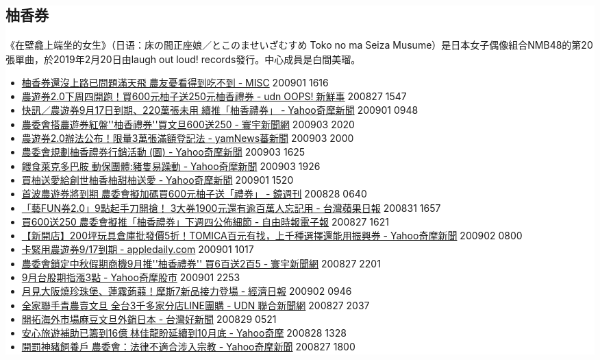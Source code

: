 ## 柚香券

《在壁龕上端坐的女生》（日语：床の間正座娘／とこのませいざむすめ Toko no ma Seiza Musume）是日本女子偶像組合NMB48的第20張單曲，於2019年2月20日由laugh out loud! records發行。中心成員是白間美瑠。


- [柚香券還沒上路已問題滿天飛 農友憂看得到吃不到 - MISC](https://udn.com/news/story/120884/4826412 "柚香券還沒上路已問題滿天飛 農友憂看得到吃不到 - MISC") 200901 1616
- [農遊券2.0下周四開跑！買600元柚子送250元柚香禮券 - udn OOPS! 新鮮事](https://udn.com/news/story/7266/4814584 "農遊券2.0下周四開跑！買600元柚子送250元柚香禮券 - udn OOPS! 新鮮事") 200827 1547
- [快訊／農遊券9月17日到期、220萬張未用 續推「柚香禮券」 - Yahoo奇摩新聞](https://tw.news.yahoo.com/%E5%BF%AB%E8%A8%8A-%E8%BE%B2%E9%81%8A%E5%88%B89%E6%9C%8817%E6%97%A5%E5%88%B0%E6%9C%9F-220%E8%90%AC%E5%BC%B5%E6%9C%AA%E7%94%A8-%E7%BA%8C%E6%8E%A8-%E6%9F%9A%E9%A6%99%E7%A6%AE%E5%88%B8-014854500.html "快訊／農遊券9月17日到期、220萬張未用 續推「柚香禮券」 - Yahoo奇摩新聞") 200901 0948
- [農委會搭農遊券紅盤''柚香禮券''買文旦600送250 - 寰宇新聞網](http://globalnewstv.com.tw/202009/125344/ "農委會搭農遊券紅盤''柚香禮券''買文旦600送250 - 寰宇新聞網") 200903 2020
- [農遊券2.0辦法公布！限量3萬張滿額登記法 - yamNews蕃新聞](http://n.yam.com/Article/20200903481605 "農遊券2.0辦法公布！限量3萬張滿額登記法 - yamNews蕃新聞") 200903 2000
- [農委會規劃柚香禮券行銷活動 (圖) - Yahoo奇摩新聞](https://tw.news.yahoo.com/%E8%BE%B2%E5%A7%94%E6%9C%83%E8%A6%8F%E5%8A%83%E6%9F%9A%E9%A6%99%E7%A6%AE%E5%88%B8%E8%A1%8C%E9%8A%B7%E6%B4%BB%E5%8B%95-%E5%9C%96-082544636.html "農委會規劃柚香禮券行銷活動 (圖) - Yahoo奇摩新聞") 200903 1625
- [餵食萊克多巴胺 動保團體:豬隻易躁動 - Yahoo奇摩新聞](https://tw.news.yahoo.com/%E9%A4%B5%E9%A3%9F%E8%90%8A%E5%85%8B%E5%A4%9A%E5%B7%B4%E8%83%BA-%E5%8B%95%E4%BF%9D%E5%9C%98%E9%AB%94-%E8%B1%AC%E9%9A%BB%E6%98%93%E8%BA%81%E5%8B%95-112600802.html "餵食萊克多巴胺 動保團體:豬隻易躁動 - Yahoo奇摩新聞") 200903 1926
- [買柚送愛給創世柚香柚甜柚送愛 - Yahoo奇摩新聞](https://tw.news.yahoo.com/%E8%B2%B7%E6%9F%9A%E9%80%81%E6%84%9B%E7%B5%A6%E5%89%B5%E4%B8%96-%E6%9F%9A%E9%A6%99%E6%9F%9A%E7%94%9C%E6%9F%9A%E9%80%81%E6%84%9B-072026223.html "買柚送愛給創世柚香柚甜柚送愛 - Yahoo奇摩新聞") 200901 1520
- [首波農遊券將到期 農委會擬加碼買600元柚子送「禮券」 - 鏡週刊](https://www.mirrormedia.mg/story/20200827edi036/ "首波農遊券將到期 農委會擬加碼買600元柚子送「禮券」 - 鏡週刊") 200828 0640
- [「藝FUN券2.0」9點起手刀開搶！ 3大券1900元還有逾百萬人忘記用 - 台灣蘋果日報](https://tw.appledaily.com/life/20200831/TOAR73LSTBGUDPD676OK3J3JU4/ "「藝FUN券2.0」9點起手刀開搶！ 3大券1900元還有逾百萬人忘記用 - 台灣蘋果日報") 200831 1657
- [買600送250 農委會擬推「柚香禮券」下週四公佈細節 - 自由時報電子報](https://m.ltn.com.tw/news/life/breakingnews/3273479 "買600送250 農委會擬推「柚香禮券」下週四公佈細節 - 自由時報電子報") 200827 1621
- [【新開店】200坪玩具倉庫批發價5折！TOMICA百元有找，上千種選擇還能用振興券 - Yahoo奇摩新聞](https://tw.news.yahoo.com/%E6%96%B0%E9%96%8B%E5%BA%97-200%E5%9D%AA%E7%8E%A9%E5%85%B7%E5%80%89%E5%BA%AB%E6%89%B9%E7%99%BC%E5%83%B95%E6%8A%98-tomica%E7%99%BE%E5%85%83%E6%9C%89%E6%89%BE-%E4%B8%8A%E5%8D%83%E7%A8%AE%E9%81%B8%E6%93%87%E9%82%84%E8%83%BD%E7%94%A8%E6%8C%AF%E8%88%88%E5%88%B8-000000644.html "【新開店】200坪玩具倉庫批發價5折！TOMICA百元有找，上千種選擇還能用振興券 - Yahoo奇摩新聞") 200902 0800
- [卡緊用農遊券9/17到期 - appledaily.com](https://tw.appledaily.com/headline/20200901/S2O45HO5JZHWJJ3NIFQ3NGVVUQ/ "卡緊用農遊券9/17到期 - appledaily.com") 200901 1017
- [農委會鎖定中秋假期商機9月推''柚香禮券'' 買6百送2百5 - 寰宇新聞網](http://globalnewstv.com.tw/202008/124373/ "農委會鎖定中秋假期商機9月推''柚香禮券'' 買6百送2百5 - 寰宇新聞網") 200827 2201
- [9月台股期指漲3點 - Yahoo奇摩股市](https://tw.stock.yahoo.com/news/9%E6%9C%88%E5%8F%B0%E8%82%A1%E6%9C%9F%E6%8C%87%E6%BC%B23%E9%BB%9E-055341523.html "9月台股期指漲3點 - Yahoo奇摩股市") 200901 2253
- [月見大阪燒珍珠堡、蓮霧蒟蒻！摩斯7新品接力登場 - 經濟日報](https://money.udn.com/money/story/12524/4828205 "月見大阪燒珍珠堡、蓮霧蒟蒻！摩斯7新品接力登場 - 經濟日報") 200902 0946
- [全家聯手青農賣文旦 全台3千多家分店LINE團購 - UDN 聯合新聞網](https://udn.com/news/story/7266/4815212 "全家聯手青農賣文旦 全台3千多家分店LINE團購 - UDN 聯合新聞網") 200827 2037
- [開拓海外市場麻豆文旦外銷日本 - 台灣好新聞](http://www.taiwanhot.net/?p=852498 "開拓海外市場麻豆文旦外銷日本 - 台灣好新聞") 200829 0521
- [安心旅遊補助已籌到16億 林佳龍盼延續到10月底 - Yahoo奇摩](https://tw.mobi.yahoo.com/news/%E5%AE%89%E5%BF%83%E6%97%85%E9%81%8A%E8%A3%9C%E5%8A%A9%E5%B7%B2%E7%B1%8C%E5%88%B016%E5%84%84-%E6%9E%97%E4%BD%B3%E9%BE%8D%E7%9B%BC%E5%BB%B6%E7%BA%8C%E5%88%B010%E6%9C%88%E5%BA%95-052820747.html "安心旅遊補助已籌到16億 林佳龍盼延續到10月底 - Yahoo奇摩") 200828 1328
- [開罰神豬飼養戶 農委會：法律不適合涉入宗教 - Yahoo奇摩新聞](https://tw.news.yahoo.com/%E9%96%8B%E7%BD%B0%E7%A5%9E%E8%B1%AC%E9%A3%BC%E9%A4%8A%E6%88%B6-%E8%BE%B2%E5%A7%94%E6%9C%83%E6%B3%95%E5%BE%8B%E4%B8%8D%E9%81%A9%E5%90%88%E6%B6%89%E5%85%A5%E5%AE%97%E6%95%99-100054415.html "開罰神豬飼養戶 農委會：法律不適合涉入宗教 - Yahoo奇摩新聞") 200827 1800
